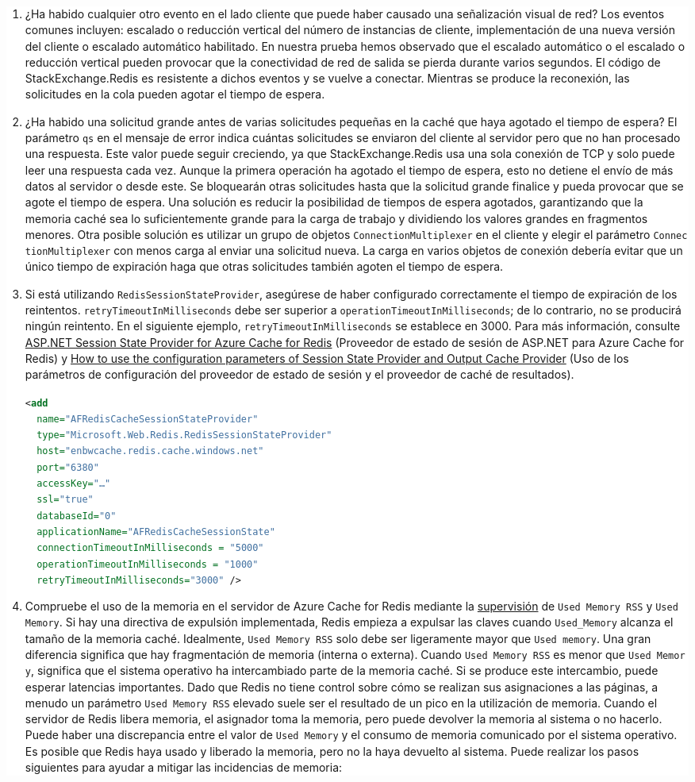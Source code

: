 1. ¿Ha habido cualquier otro evento en el lado cliente que puede haber causado una señalización visual de red? Los eventos comunes incluyen: escalado o reducción vertical del número de instancias de cliente, implementación de una nueva versión del cliente o escalado automático habilitado. En nuestra prueba hemos observado que el escalado automático o el escalado o reducción vertical pueden provocar que la conectividad de red de salida se pierda durante varios segundos. El código de StackExchange.Redis es resistente a dichos eventos y se vuelve a conectar. Mientras se produce la reconexión, las solicitudes en la cola pueden agotar el tiempo de espera.
1. ¿Ha habido una solicitud grande antes de varias solicitudes pequeñas en la caché que haya agotado el tiempo de espera? El parámetro `qs` en el mensaje de error indica cuántas solicitudes se enviaron del cliente al servidor pero que no han procesado una respuesta. Este valor puede seguir creciendo, ya que StackExchange.Redis usa una sola conexión de TCP y solo puede leer una respuesta cada vez. Aunque la primera operación ha agotado el tiempo de espera, esto no detiene el envío de más datos al servidor o desde este. Se bloquearán otras solicitudes hasta que la solicitud grande finalice y pueda provocar que se agote el tiempo de espera. Una solución es reducir la posibilidad de tiempos de espera agotados, garantizando que la memoria caché sea lo suficientemente grande para la carga de trabajo y dividiendo los valores grandes en fragmentos menores. Otra posible solución es utilizar un grupo de objetos `ConnectionMultiplexer` en el cliente y elegir el parámetro `ConnectionMultiplexer` con menos carga al enviar una solicitud nueva. La carga en varios objetos de conexión debería evitar que un único tiempo de expiración haga que otras solicitudes también agoten el tiempo de espera.
1. Si está utilizando `RedisSessionStateProvider`, asegúrese de haber configurado correctamente el tiempo de expiración de los reintentos. `retryTimeoutInMilliseconds` debe ser superior a `operationTimeoutInMilliseconds`; de lo contrario, no se producirá ningún reintento. En el siguiente ejemplo, `retryTimeoutInMilliseconds` se establece en 3000. Para más información, consulte [ASP.NET Session State Provider for Azure Cache for Redis](cache-aspnet-session-state-provider.md) (Proveedor de estado de sesión de ASP.NET para Azure Cache for Redis) y [How to use the configuration parameters of Session State Provider and Output Cache Provider](https://github.com/Azure/aspnet-redis-providers/wiki/Configuration) (Uso de los parámetros de configuración del proveedor de estado de sesión y el proveedor de caché de resultados).

    ```xml
    <add
      name="AFRedisCacheSessionStateProvider"
      type="Microsoft.Web.Redis.RedisSessionStateProvider"
      host="enbwcache.redis.cache.windows.net"
      port="6380"
      accessKey="…"
      ssl="true"
      databaseId="0"
      applicationName="AFRedisCacheSessionState"
      connectionTimeoutInMilliseconds = "5000"
      operationTimeoutInMilliseconds = "1000"
      retryTimeoutInMilliseconds="3000" />
    ```

1. Compruebe el uso de la memoria en el servidor de Azure Cache for Redis mediante la [supervisión](cache-how-to-monitor.md#available-metrics-and-reporting-intervals) de `Used Memory RSS` y `Used Memory`. Si hay una directiva de expulsión implementada, Redis empieza a expulsar las claves cuando `Used_Memory` alcanza el tamaño de la memoria caché. Idealmente, `Used Memory RSS` solo debe ser ligeramente mayor que `Used memory`. Una gran diferencia significa que hay fragmentación de memoria (interna o externa). Cuando `Used Memory RSS` es menor que `Used Memory`, significa que el sistema operativo ha intercambiado parte de la memoria caché. Si se produce este intercambio, puede esperar latencias importantes. Dado que Redis no tiene control sobre cómo se realizan sus asignaciones a las páginas, a menudo un parámetro `Used Memory RSS` elevado suele ser el resultado de un pico en la utilización de memoria. Cuando el servidor de Redis libera memoria, el asignador toma la memoria, pero puede devolver la memoria al sistema o no hacerlo. Puede haber una discrepancia entre el valor de `Used Memory` y el consumo de memoria comunicado por el sistema operativo. Es posible que Redis haya usado y liberado la memoria, pero no la haya devuelto al sistema. Puede realizar los pasos siguientes para ayudar a mitigar las incidencias de memoria:
